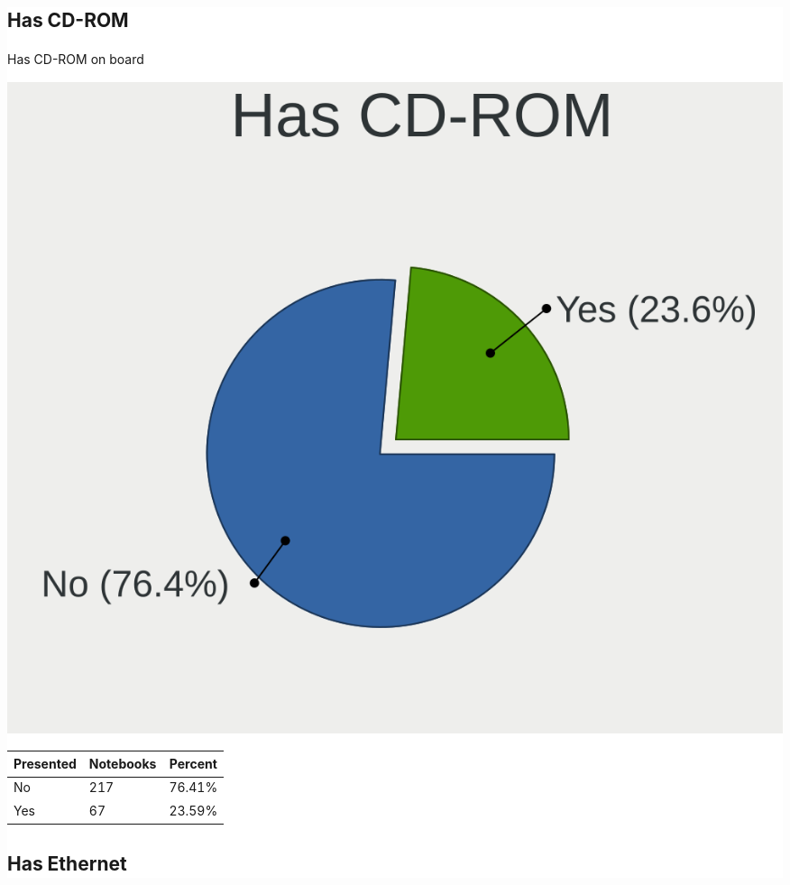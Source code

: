 Has CD-ROM
----------

Has CD-ROM on board

![Has CD-ROM](./images/pie_chart/node_has_cdrom.svg)


| Presented | Notebooks | Percent |
|-----------|-----------|---------|
| No        | 217       | 76.41%  |
| Yes       | 67        | 23.59%  |

Has Ethernet
------------
